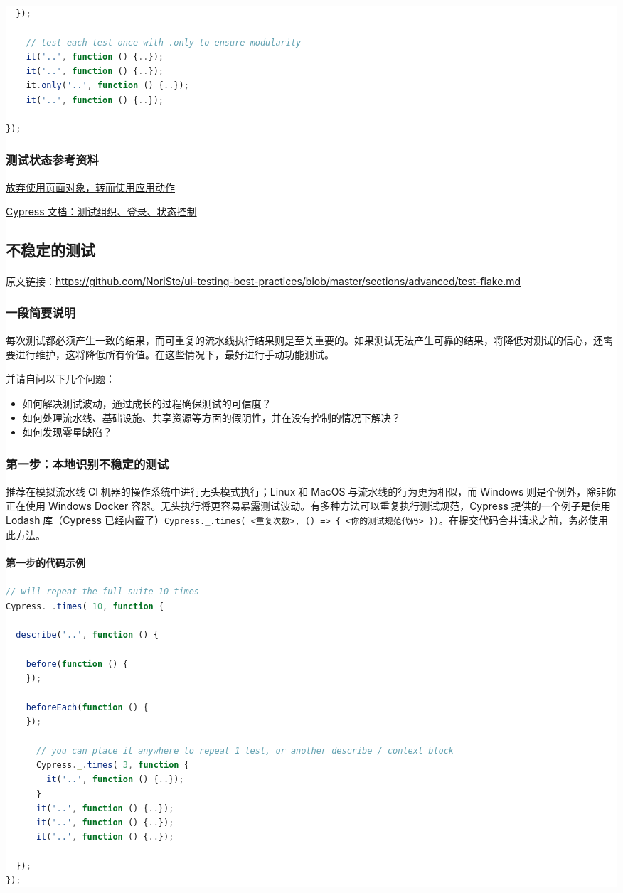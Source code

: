 ```JavaScript
  });

    // test each test once with .only to ensure modularity
    it('..', function () {..});
    it('..', function () {..});
    it.only('..', function () {..});
    it('..', function () {..});

});

```

### 测试状态参考资料

[放弃使用页面对象，转而使用应用动作](https://www.cypress.io/blog/2019/01/03/stop-using-page-objects-and-start-using-app-actions/)

[Cypress 文档：测试组织、登录、状态控制](https://docs.cypress.io/guides/references/best-practices.html#Organizing-Tests-Logging-In-Controlling-State)

## 不稳定的测试

原文链接：<https://github.com/NoriSte/ui-testing-best-practices/blob/master/sections/advanced/test-flake.md>

### 一段简要说明

每次测试都必须产生一致的结果，而可重复的流水线执行结果则是至关重要的。如果测试无法产生可靠的结果，将降低对测试的信心，还需要进行维护，这将降低所有价值。在这些情况下，最好进行手动功能测试。

并请自问以下几个问题：

- 如何解决测试波动，通过成长的过程确保测试的可信度？
- 如何处理流水线、基础设施、共享资源等方面的假阴性，并在没有控制的情况下解决？
- 如何发现零星缺陷？

### 第一步：本地识别不稳定的测试

推荐在模拟流水线 CI 机器的操作系统中进行无头模式执行；Linux 和 MacOS 与流水线的行为更为相似，而 Windows 则是个例外，除非你正在使用 Windows Docker 容器。无头执行将更容易暴露测试波动。有多种方法可以重复执行测试规范，Cypress 提供的一个例子是使用 Lodash 库（Cypress 已经内置了）`Cypress._.times( <重复次数>, () => { <你的测试规范代码> })`。在提交代码合并请求之前，务必使用此方法。

#### 第一步的代码示例

```JavaScript
// will repeat the full suite 10 times
Cypress._.times( 10, function {

  describe('..', function () {

    before(function () {
    });

    beforeEach(function () {
    });

      // you can place it anywhere to repeat 1 test, or another describe / context block
      Cypress._.times( 3, function {
        it('..', function () {..});
      }
      it('..', function () {..});
      it('..', function () {..});
      it('..', function () {..});

  });
});
```